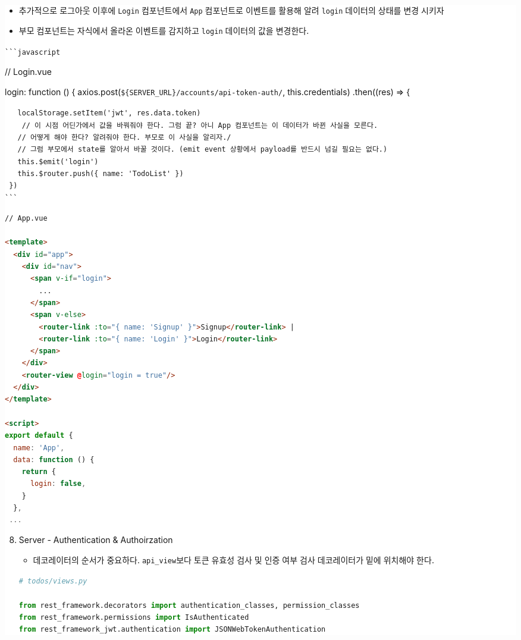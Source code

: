    

   - 추가적으로 로그아웃 이후에 `Login` 컴포넌트에서 `App` 컴포넌트로 이벤트를 활용해 알려 `login` 데이터의 상태를 변경 시키자

   - 부모 컴포넌트는 자식에서 올라온 이벤트를 감지하고 `login` 데이터의 값을 변경한다.

    ```javascript
   // Login.vue
   
   login: function () {
     axios.post(`${SERVER_URL}/accounts/api-token-auth/`, this.credentials)
     .then((res) => {
       
       localStorage.setItem('jwt', res.data.token)
   		// 이 시점 어딘가에서 값을 바꿔줘야 한다. 그럼 끝? 아니 App 컴포넌트는 이 데이터가 바뀐 사실을 모른다.
       // 어떻게 해야 한다? 알려줘야 한다. 부모로 이 사실을 알리자./
       // 그럼 부모에서 state를 알아서 바꿀 것이다. (emit event 상황에서 payload를 반드시 넘길 필요는 없다.)
       this.$emit('login')
       this.$router.push({ name: 'TodoList' })
     })
    ```

   ```html
   // App.vue
   
   <template>
     <div id="app">
       <div id="nav">
         <span v-if="login">
           ...
         </span>
         <span v-else>
           <router-link :to="{ name: 'Signup' }">Signup</router-link> |
           <router-link :to="{ name: 'Login' }">Login</router-link> 
         </span>
       </div>
       <router-view @login="login = true"/>
     </div>
   </template>
   
   <script>
   export default {
     name: 'App',
     data: function () {
       return {
         login: false,
       }
     },
   	...
   ```

8. Server - Authentication & Authoirzation

   - 데코레이터의 순서가 중요하다. `api_view`보다 토큰 유효성 검사 및 인증 여부 검사 데코레이터가 밑에 위치해야 한다.

   ```python
   # todos/views.py
   
   from rest_framework.decorators import authentication_classes, permission_classes
   from rest_framework.permissions import IsAuthenticated
   from rest_framework_jwt.authentication import JSONWebTokenAuthentication
   ```
